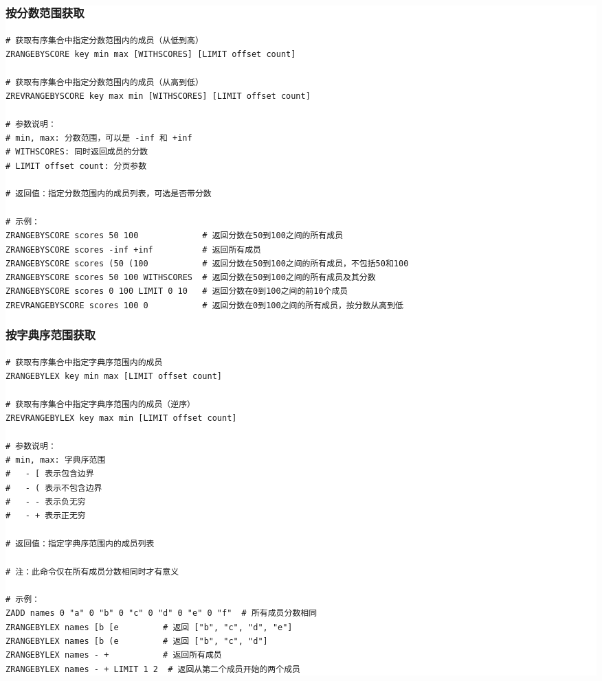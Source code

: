 ### 按分数范围获取

```
# 获取有序集合中指定分数范围内的成员（从低到高）
ZRANGEBYSCORE key min max [WITHSCORES] [LIMIT offset count]

# 获取有序集合中指定分数范围内的成员（从高到低）
ZREVRANGEBYSCORE key max min [WITHSCORES] [LIMIT offset count]

# 参数说明：
# min, max: 分数范围，可以是 -inf 和 +inf
# WITHSCORES: 同时返回成员的分数
# LIMIT offset count: 分页参数

# 返回值：指定分数范围内的成员列表，可选是否带分数

# 示例：
ZRANGEBYSCORE scores 50 100             # 返回分数在50到100之间的所有成员
ZRANGEBYSCORE scores -inf +inf          # 返回所有成员
ZRANGEBYSCORE scores (50 (100           # 返回分数在50到100之间的所有成员，不包括50和100
ZRANGEBYSCORE scores 50 100 WITHSCORES  # 返回分数在50到100之间的所有成员及其分数
ZRANGEBYSCORE scores 0 100 LIMIT 0 10   # 返回分数在0到100之间的前10个成员
ZREVRANGEBYSCORE scores 100 0           # 返回分数在0到100之间的所有成员，按分数从高到低
```

### 按字典序范围获取

```
# 获取有序集合中指定字典序范围内的成员
ZRANGEBYLEX key min max [LIMIT offset count]

# 获取有序集合中指定字典序范围内的成员（逆序）
ZREVRANGEBYLEX key max min [LIMIT offset count]

# 参数说明：
# min, max: 字典序范围
#   - [ 表示包含边界
#   - ( 表示不包含边界
#   - - 表示负无穷
#   - + 表示正无穷

# 返回值：指定字典序范围内的成员列表

# 注：此命令仅在所有成员分数相同时才有意义

# 示例：
ZADD names 0 "a" 0 "b" 0 "c" 0 "d" 0 "e" 0 "f"  # 所有成员分数相同
ZRANGEBYLEX names [b [e         # 返回 ["b", "c", "d", "e"]
ZRANGEBYLEX names [b (e         # 返回 ["b", "c", "d"]
ZRANGEBYLEX names - +           # 返回所有成员
ZRANGEBYLEX names - + LIMIT 1 2  # 返回从第二个成员开始的两个成员
```
